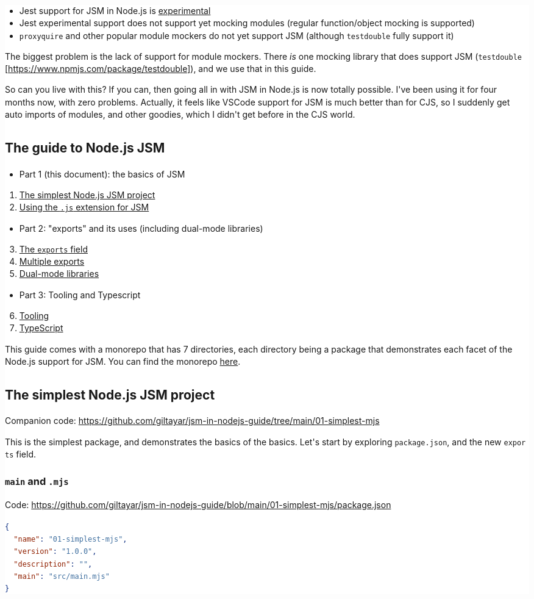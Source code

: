 - Jest support for JSM in Node.js is [experimental](https://jestjs.io/docs/en/ecmascript-modules)
- Jest experimental support does not support yet mocking modules
  (regular function/object mocking is supported)
- `proxyquire` and other popular module mockers do not yet support JSM (although `testdouble`
  fully support it)

The biggest problem is the lack of support for module mockers. There _is_ one mocking
library that does support JSM (`testdouble`[https://www.npmjs.com/package/testdouble]),
and we use that in this guide.

So can you live with this? If you can, then going all in with JSM in Node.js is now totally
possible. I've been using it for four months now, with zero problems. Actually, it feels
like VSCode support for JSM is much better than for CJS, so I suddenly get auto imports of modules,
and other goodies, which I didn't get before in the CJS world.

## The guide to Node.js JSM

- Part 1 (this document): the basics of JSM

1. [The simplest Node.js JSM project](#section-01)
2. [Using the `.js` extension for JSM](#section-02)

- Part 2: "exports" and its uses (including dual-mode libraries)

3. [The `exports` field](../using-jsm-esm-in-nodejs-a-practical-guide-part-2/#section-03)
4. [Multiple exports](../using-jsm-esm-in-nodejs-a-practical-guide-part-2/#section-04)
5. [Dual-mode libraries](../using-jsm-esm-in-nodejs-a-practical-guide-part-2/#section-05)

- Part 3: Tooling and Typescript

6. [Tooling](../using-jsm-esm-in-nodejs-a-practical-guide-part-3/#section-06)
7. [TypeScript](../using-jsm-esm-in-nodejs-a-practical-guide-part-3/#section-07)

This guide comes with a monorepo that has 7 directories, each directory being a package
that demonstrates each facet of the Node.js support for JSM. You can find the monorepo
[here](https://github.com/giltayar/jsm-in-nodejs-guide).

## <a id="section-01"></a>The simplest Node.js JSM project

Companion code: <https://github.com/giltayar/jsm-in-nodejs-guide/tree/main/01-simplest-mjs>

This is the simplest package, and demonstrates the basics of the basics.
Let's start by exploring `package.json`, and the new `exports` field.

### `main` and `.mjs`

Code: <https://github.com/giltayar/jsm-in-nodejs-guide/blob/main/01-simplest-mjs/package.json>

```json
{
  "name": "01-simplest-mjs",
  "version": "1.0.0",
  "description": "",
  "main": "src/main.mjs"
}
```

